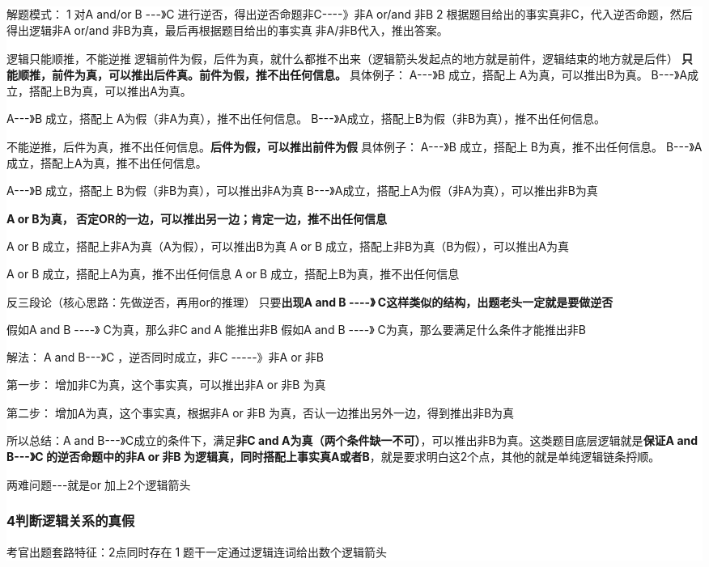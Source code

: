 
解题模式：
1 对A and/or  B ---》C 进行逆否，得出逆否命题非C----》非A or/and 非B
2 根据题目给出的事实真非C，代入逆否命题，然后得出逻辑非A or/and 非B为真，最后再根据题目给出的事实真 非A/非B代入，推出答案。

逻辑只能顺推，不能逆推
逻辑前件为假，后件为真，就什么都推不出来（逻辑箭头发起点的地方就是前件，逻辑结束的地方就是后件）
**只能顺推，前件为真，可以推出后件真。前件为假，推不出任何信息。**
具体例子：
A---》B 成立，搭配上 A为真，可以推出B为真。
B---》A成立，搭配上B为真，可以推出A为真。


A---》B 成立，搭配上 A为假（非A为真），推不出任何信息。
B---》A成立，搭配上B为假（非B为真），推不出任何信息。

不能逆推，后件为真，推不出任何信息。**后件为假，可以推出前件为假**
具体例子：
A---》B 成立，搭配上 B为真，推不出任何信息。
B---》A成立，搭配上A为真，推不出任何信息。

A---》B 成立，搭配上 B为假（非B为真），可以推出非A为真
B---》A成立，搭配上A为假（非A为真），可以推出非B为真

**A or B为真， 否定OR的一边，可以推出另一边；肯定一边，推不出任何信息**

A or B 成立，搭配上非A为真（A为假），可以推出B为真
A or B 成立，搭配上非B为真（B为假），可以推出A为真

A or B 成立，搭配上A为真，推不出任何信息
A or B 成立，搭配上B为真，推不出任何信息


反三段论（核心思路：先做逆否，再用or的推理）
只要**出现A and  B ----》 C这样类似的结构，出题老头一定就是要做逆否**


假如A and  B ----》 C为真，那么非C and A 能推出非B
假如A and  B ----》 C为真，那么要满足什么条件才能推出非B

解法：
A and B---》C ，逆否同时成立，非C -----》非A or 非B 

第一步：
增加非C为真，这个事实真，可以推出非A or 非B 为真

第二步：
增加A为真，这个事实真，根据非A or 非B 为真，否认一边推出另外一边，得到推出非B为真

所以总结：A and B---》C成立的条件下，满足**非C and A为真（两个条件缺一不可）**，可以推出非B为真。这类题目底层逻辑就是**保证A and B---》C 的逆否命题中的非A or 非B 为逻辑真，同时搭配上事实真A或者B**，就是要求明白这2个点，其他的就是单纯逻辑链条捋顺。



两难问题---就是or 加上2个逻辑箭头

### 4判断逻辑关系的真假

考官出题套路特征：2点同时存在
1 题干一定通过逻辑连词给出数个逻辑箭头
